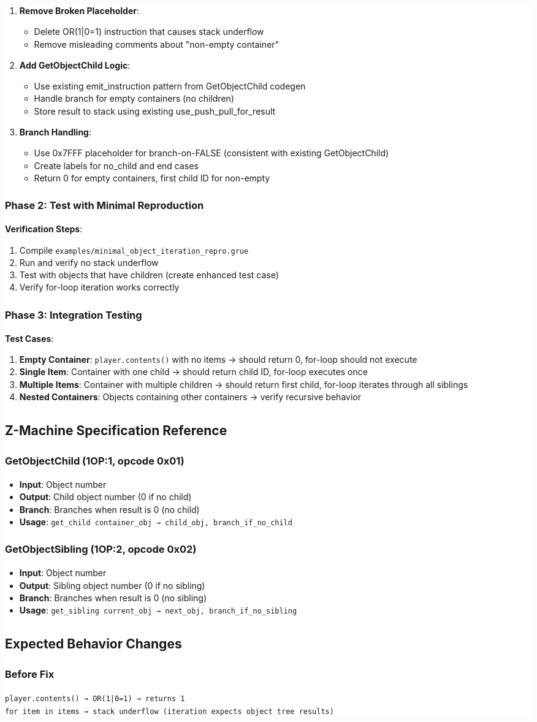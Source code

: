 1. **Remove Broken Placeholder**:
   - Delete OR(1|0=1) instruction that causes stack underflow
   - Remove misleading comments about "non-empty container"

2. **Add GetObjectChild Logic**:
   - Use existing emit_instruction pattern from GetObjectChild codegen
   - Handle branch for empty containers (no children)
   - Store result to stack using existing use_push_pull_for_result

3. **Branch Handling**:
   - Use 0x7FFF placeholder for branch-on-FALSE (consistent with existing GetObjectChild)
   - Create labels for no_child and end cases
   - Return 0 for empty containers, first child ID for non-empty

### Phase 2: Test with Minimal Reproduction

**Verification Steps**:
1. Compile `examples/minimal_object_iteration_repro.grue`
2. Run and verify no stack underflow
3. Test with objects that have children (create enhanced test case)
4. Verify for-loop iteration works correctly

### Phase 3: Integration Testing

**Test Cases**:
1. **Empty Container**: `player.contents()` with no items → should return 0, for-loop should not execute
2. **Single Item**: Container with one child → should return child ID, for-loop executes once
3. **Multiple Items**: Container with multiple children → should return first child, for-loop iterates through all siblings
4. **Nested Containers**: Objects containing other containers → verify recursive behavior

## Z-Machine Specification Reference

### GetObjectChild (1OP:1, opcode 0x01)
- **Input**: Object number
- **Output**: Child object number (0 if no child)
- **Branch**: Branches when result is 0 (no child)
- **Usage**: `get_child container_obj → child_obj, branch_if_no_child`

### GetObjectSibling (1OP:2, opcode 0x02)
- **Input**: Object number
- **Output**: Sibling object number (0 if no sibling)
- **Branch**: Branches when result is 0 (no sibling)
- **Usage**: `get_sibling current_obj → next_obj, branch_if_no_sibling`

## Expected Behavior Changes

### Before Fix
```
player.contents() → OR(1|0=1) → returns 1
for item in items → stack underflow (iteration expects object tree results)
```
